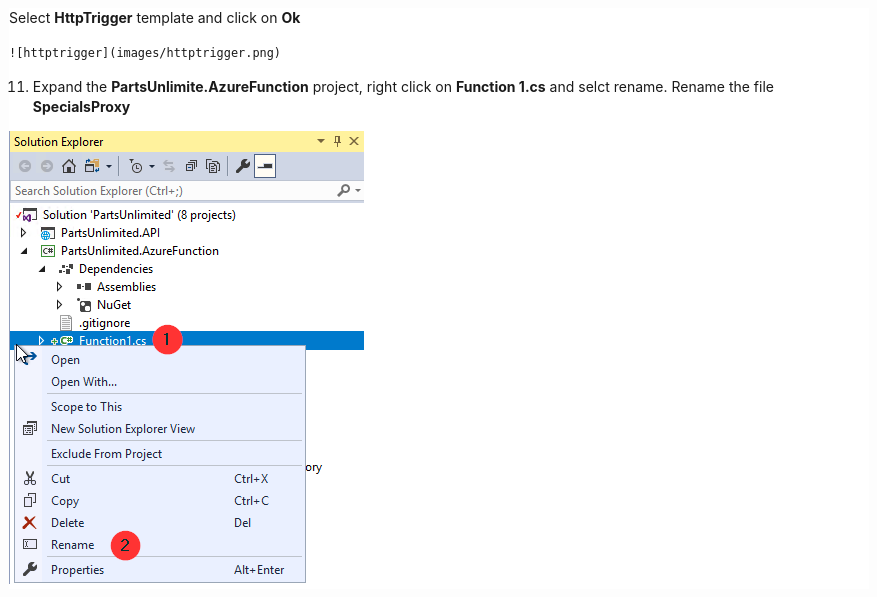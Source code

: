    Select **HttpTrigger** template and click on **Ok**
    
    ![httptrigger](images/httptrigger.png)

11. Expand the **PartsUnlimite.AzureFunction** project, right click on **Function 1.cs** and selct rename. Rename the file **SpecialsProxy**

   ![renamefunction](images/renamefunction.png)
